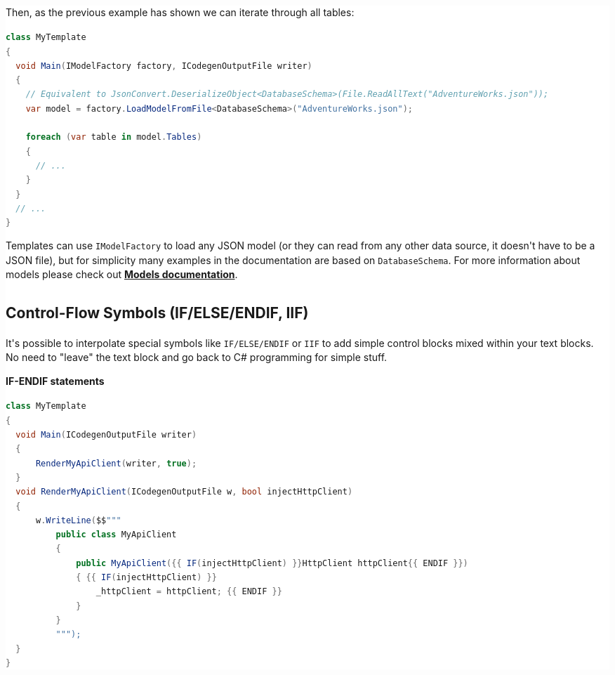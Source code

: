 Then, as the previous example has shown we can iterate through all tables:

```cs
class MyTemplate
{
  void Main(IModelFactory factory, ICodegenOutputFile writer)
  {
    // Equivalent to JsonConvert.DeserializeObject<DatabaseSchema>(File.ReadAllText("AdventureWorks.json"));
    var model = factory.LoadModelFromFile<DatabaseSchema>("AdventureWorks.json");
    
    foreach (var table in model.Tables)
    {
      // ...
    }
  }
  // ... 
}
```

Templates can use `IModelFactory` to load any JSON model (or they can read from any other data source, it doesn't have to be a JSON file), but for simplicity many examples in the documentation are based on `DatabaseSchema`. For more information about models please check out [**Models documentation**](https://github.com/Drizin/CodegenCS/tree/master/src/Models).



## Control-Flow Symbols (IF/ELSE/ENDIF, IIF)

It's possible to interpolate special symbols like `IF/ELSE/ENDIF` or `IIF` to add simple control blocks mixed within your text blocks. No need to "leave" the text block and go back to C# programming for simple stuff.

**IF-ENDIF statements**

```cs
class MyTemplate
{
  void Main(ICodegenOutputFile writer)
  {
      RenderMyApiClient(writer, true);
  }
  void RenderMyApiClient(ICodegenOutputFile w, bool injectHttpClient)
  {
      w.WriteLine($$"""
          public class MyApiClient
          {
              public MyApiClient({{ IF(injectHttpClient) }}HttpClient httpClient{{ ENDIF }})
              { {{ IF(injectHttpClient) }}
                  _httpClient = httpClient; {{ ENDIF }}
              }
          }
          """);
  }
}
```
